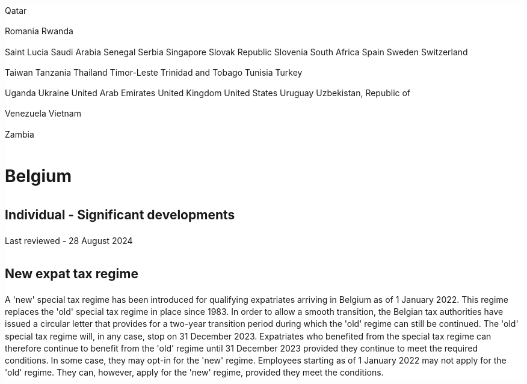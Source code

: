 Qatar

Romania
Rwanda

Saint Lucia
Saudi Arabia
Senegal
Serbia
Singapore
Slovak Republic
Slovenia
South Africa
Spain
Sweden
Switzerland

Taiwan
Tanzania
Thailand
Timor-Leste
Trinidad and Tobago
Tunisia
Turkey

Uganda
Ukraine
United Arab Emirates
United Kingdom
United States
Uruguay
Uzbekistan, Republic of

Venezuela
Vietnam

Zambia



 



# Belgium


## Individual - Significant developments

Last reviewed - 28 August 2024

## New expat tax regime

A 'new' special tax regime has been introduced for qualifying expatriates arriving in Belgium as of 1 January 2022. This regime replaces the 'old' special tax regime in place since 1983. In order to allow a smooth transition, the Belgian tax authorities have issued a circular letter that provides for a two-year transition period during which the 'old' regime can still be continued. The 'old' special tax regime will, in any case, stop on 31 December 2023. Expatriates who benefited from the special tax regime can therefore continue to benefit from the 'old' regime until 31 December 2023 provided they continue to meet the required conditions. In some case, they may opt-in for the 'new' regime. Employees starting as of 1 January 2022 may not apply for the 'old' regime. They can, however, apply for the 'new' regime, provided they meet the conditions.
